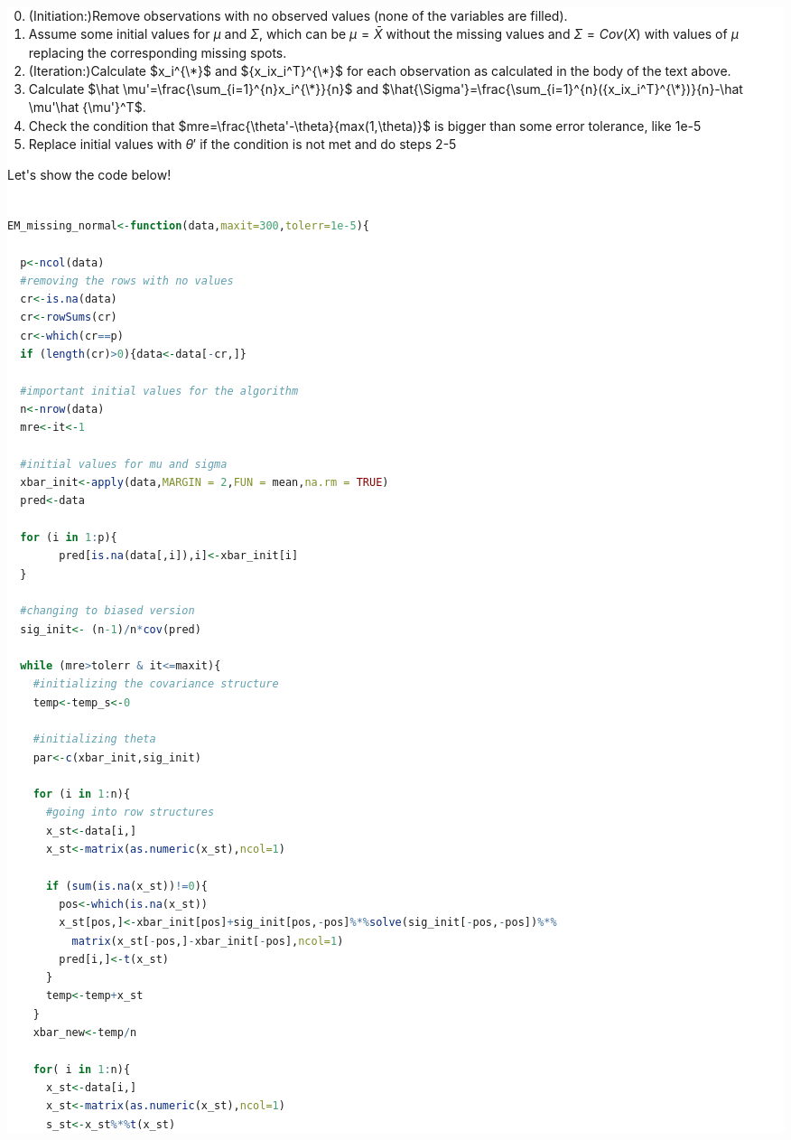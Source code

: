 0. (Initiation:)Remove observations with no observed values (none of the variables are filled).
1. Assume some initial values for $\mu$ and $\Sigma$, which can be $\mu=\bar X$ without the missing values and $\Sigma=Cov(X)$ with values of $\mu$ replacing the corresponding missing spots.
2. (Iteration:)Calculate $x_i^{\*}$ and ${x_ix_i^T}^{\*}$ for each observation as calculated in the body of the text above. 
3. Calculate $\hat \mu'=\frac{\sum_{i=1}^{n}x_i^{\*}}{n}$ and $\hat{\Sigma'}=\frac{\sum_{i=1}^{n}({x_ix_i^T}^{\*})}{n}-\hat \mu'\hat {\mu'}^T$. 
4. Check the condition that $mre=\frac{\theta'-\theta}{max(1,\theta)}$ is bigger than some error tolerance, like 1e-5
5. Replace  initial values with $\theta'$ if the condition is not met and do steps 2-5

Let's show the code below!
 
~~~r

EM_missing_normal<-function(data,maxit=300,tolerr=1e-5){
  
  p<-ncol(data)
  #removing the rows with no values
  cr<-is.na(data)
  cr<-rowSums(cr)
  cr<-which(cr==p)
  if (length(cr)>0){data<-data[-cr,]}
  
  #important initial values for the algorithm
  n<-nrow(data)
  mre<-it<-1
  
  #initial values for mu and sigma
  xbar_init<-apply(data,MARGIN = 2,FUN = mean,na.rm = TRUE)
  pred<-data
  
  for (i in 1:p){
        pred[is.na(data[,i]),i]<-xbar_init[i]
  }
  
  #changing to biased version
  sig_init<- (n-1)/n*cov(pred)
  
  while (mre>tolerr & it<=maxit){
    #initializing the covariance structure
    temp<-temp_s<-0
    
    #initializing theta
    par<-c(xbar_init,sig_init)

    for (i in 1:n){
      #going into row structures
      x_st<-data[i,]
      x_st<-matrix(as.numeric(x_st),ncol=1)
      
      if (sum(is.na(x_st))!=0){
        pos<-which(is.na(x_st))
        x_st[pos,]<-xbar_init[pos]+sig_init[pos,-pos]%*%solve(sig_init[-pos,-pos])%*%
          matrix(x_st[-pos,]-xbar_init[-pos],ncol=1)
        pred[i,]<-t(x_st)
      }
      temp<-temp+x_st
    }
    xbar_new<-temp/n
    
    for( i in 1:n){
      x_st<-data[i,]
      x_st<-matrix(as.numeric(x_st),ncol=1)
      s_st<-x_st%*%t(x_st)
~~~